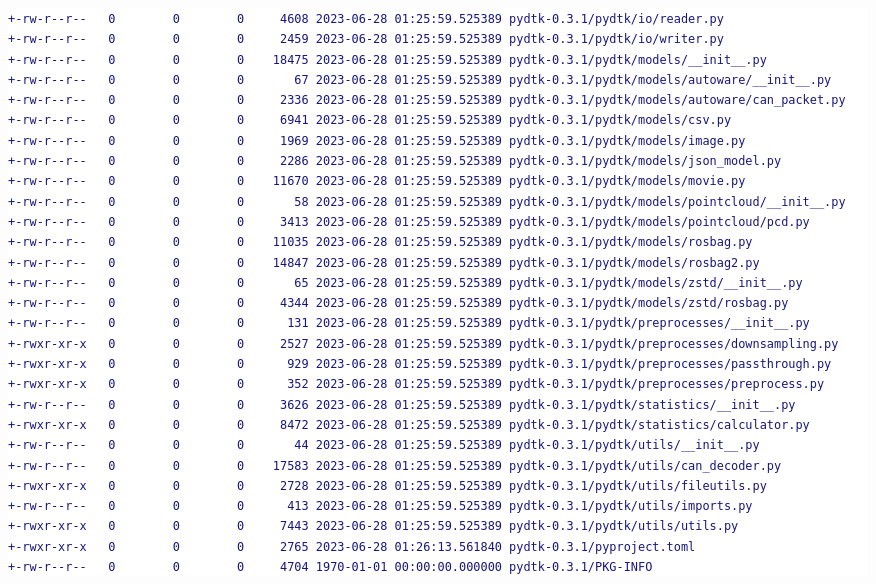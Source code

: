 ```diff
+-rw-r--r--   0        0        0     4608 2023-06-28 01:25:59.525389 pydtk-0.3.1/pydtk/io/reader.py
+-rw-r--r--   0        0        0     2459 2023-06-28 01:25:59.525389 pydtk-0.3.1/pydtk/io/writer.py
+-rw-r--r--   0        0        0    18475 2023-06-28 01:25:59.525389 pydtk-0.3.1/pydtk/models/__init__.py
+-rw-r--r--   0        0        0       67 2023-06-28 01:25:59.525389 pydtk-0.3.1/pydtk/models/autoware/__init__.py
+-rw-r--r--   0        0        0     2336 2023-06-28 01:25:59.525389 pydtk-0.3.1/pydtk/models/autoware/can_packet.py
+-rw-r--r--   0        0        0     6941 2023-06-28 01:25:59.525389 pydtk-0.3.1/pydtk/models/csv.py
+-rw-r--r--   0        0        0     1969 2023-06-28 01:25:59.525389 pydtk-0.3.1/pydtk/models/image.py
+-rw-r--r--   0        0        0     2286 2023-06-28 01:25:59.525389 pydtk-0.3.1/pydtk/models/json_model.py
+-rw-r--r--   0        0        0    11670 2023-06-28 01:25:59.525389 pydtk-0.3.1/pydtk/models/movie.py
+-rw-r--r--   0        0        0       58 2023-06-28 01:25:59.525389 pydtk-0.3.1/pydtk/models/pointcloud/__init__.py
+-rw-r--r--   0        0        0     3413 2023-06-28 01:25:59.525389 pydtk-0.3.1/pydtk/models/pointcloud/pcd.py
+-rw-r--r--   0        0        0    11035 2023-06-28 01:25:59.525389 pydtk-0.3.1/pydtk/models/rosbag.py
+-rw-r--r--   0        0        0    14847 2023-06-28 01:25:59.525389 pydtk-0.3.1/pydtk/models/rosbag2.py
+-rw-r--r--   0        0        0       65 2023-06-28 01:25:59.525389 pydtk-0.3.1/pydtk/models/zstd/__init__.py
+-rw-r--r--   0        0        0     4344 2023-06-28 01:25:59.525389 pydtk-0.3.1/pydtk/models/zstd/rosbag.py
+-rw-r--r--   0        0        0      131 2023-06-28 01:25:59.525389 pydtk-0.3.1/pydtk/preprocesses/__init__.py
+-rwxr-xr-x   0        0        0     2527 2023-06-28 01:25:59.525389 pydtk-0.3.1/pydtk/preprocesses/downsampling.py
+-rwxr-xr-x   0        0        0      929 2023-06-28 01:25:59.525389 pydtk-0.3.1/pydtk/preprocesses/passthrough.py
+-rwxr-xr-x   0        0        0      352 2023-06-28 01:25:59.525389 pydtk-0.3.1/pydtk/preprocesses/preprocess.py
+-rw-r--r--   0        0        0     3626 2023-06-28 01:25:59.525389 pydtk-0.3.1/pydtk/statistics/__init__.py
+-rwxr-xr-x   0        0        0     8472 2023-06-28 01:25:59.525389 pydtk-0.3.1/pydtk/statistics/calculator.py
+-rw-r--r--   0        0        0       44 2023-06-28 01:25:59.525389 pydtk-0.3.1/pydtk/utils/__init__.py
+-rw-r--r--   0        0        0    17583 2023-06-28 01:25:59.525389 pydtk-0.3.1/pydtk/utils/can_decoder.py
+-rwxr-xr-x   0        0        0     2728 2023-06-28 01:25:59.525389 pydtk-0.3.1/pydtk/utils/fileutils.py
+-rw-r--r--   0        0        0      413 2023-06-28 01:25:59.525389 pydtk-0.3.1/pydtk/utils/imports.py
+-rwxr-xr-x   0        0        0     7443 2023-06-28 01:25:59.525389 pydtk-0.3.1/pydtk/utils/utils.py
+-rwxr-xr-x   0        0        0     2765 2023-06-28 01:26:13.561840 pydtk-0.3.1/pyproject.toml
+-rw-r--r--   0        0        0     4704 1970-01-01 00:00:00.000000 pydtk-0.3.1/PKG-INFO
```
